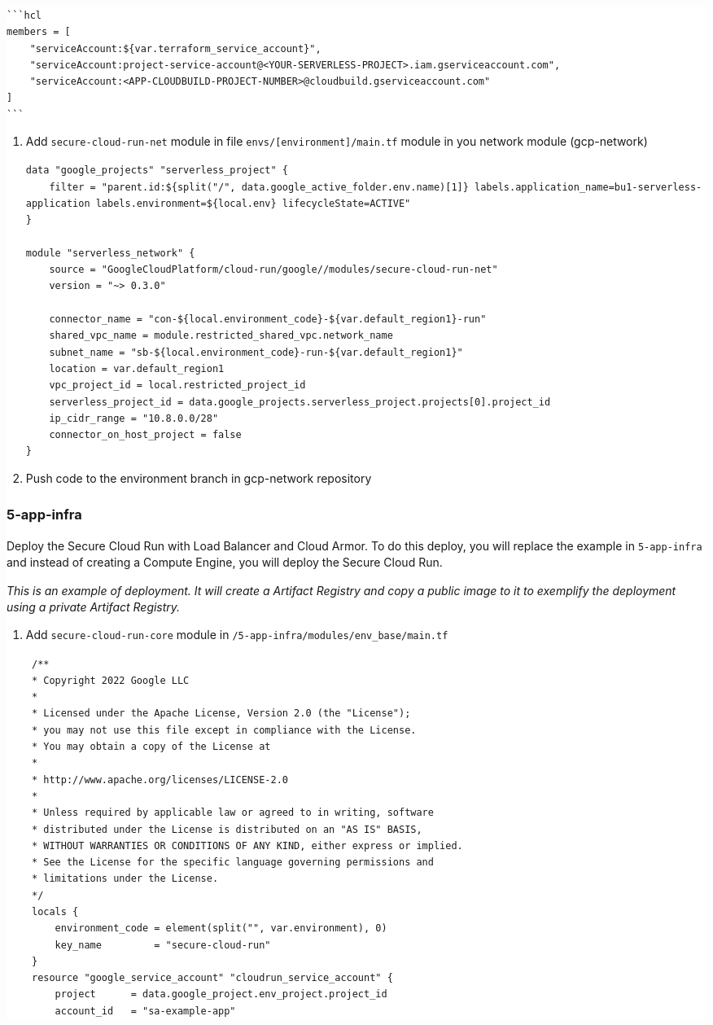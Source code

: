    ```hcl
    members = [
        "serviceAccount:${var.terraform_service_account}",
        "serviceAccount:project-service-account@<YOUR-SERVERLESS-PROJECT>.iam.gserviceaccount.com",
        "serviceAccount:<APP-CLOUDBUILD-PROJECT-NUMBER>@cloudbuild.gserviceaccount.com"
    ]
    ```

1. Add `secure-cloud-run-net` module in file `envs/[environment]/main.tf` module in you network module (gcp-network)

    ```hcl
    data "google_projects" "serverless_project" {
        filter = "parent.id:${split("/", data.google_active_folder.env.name)[1]} labels.application_name=bu1-serverless-application labels.environment=${local.env} lifecycleState=ACTIVE"
    }

    module "serverless_network" {
        source = "GoogleCloudPlatform/cloud-run/google//modules/secure-cloud-run-net"
        version = "~> 0.3.0"

        connector_name = "con-${local.environment_code}-${var.default_region1}-run"
        shared_vpc_name = module.restricted_shared_vpc.network_name
        subnet_name = "sb-${local.environment_code}-run-${var.default_region1}"
        location = var.default_region1
        vpc_project_id = local.restricted_project_id
        serverless_project_id = data.google_projects.serverless_project.projects[0].project_id
        ip_cidr_range = "10.8.0.0/28"
        connector_on_host_project = false
    }
    ```

1. Push code to the environment branch in gcp-network repository

### 5-app-infra

Deploy the Secure Cloud Run with Load Balancer and Cloud Armor.
To do this deploy, you will replace the example in `5-app-infra` and instead of creating a Compute Engine, you will deploy the Secure Cloud Run.

_This is an *example* of deployment. It will create a Artifact Registry and copy a public image to it to exemplify the deployment using a private Artifact Registry._

1. Add `secure-cloud-run-core` module in `/5-app-infra/modules/env_base/main.tf`

   ```hcl
    /**
    * Copyright 2022 Google LLC
    *
    * Licensed under the Apache License, Version 2.0 (the "License");
    * you may not use this file except in compliance with the License.
    * You may obtain a copy of the License at
    *
    * http://www.apache.org/licenses/LICENSE-2.0
    *
    * Unless required by applicable law or agreed to in writing, software
    * distributed under the License is distributed on an "AS IS" BASIS,
    * WITHOUT WARRANTIES OR CONDITIONS OF ANY KIND, either express or implied.
    * See the License for the specific language governing permissions and
    * limitations under the License.
    */
    locals {
        environment_code = element(split("", var.environment), 0)
        key_name         = "secure-cloud-run"
    }
    resource "google_service_account" "cloudrun_service_account" {
        project      = data.google_project.env_project.project_id
        account_id   = "sa-example-app"
   ```